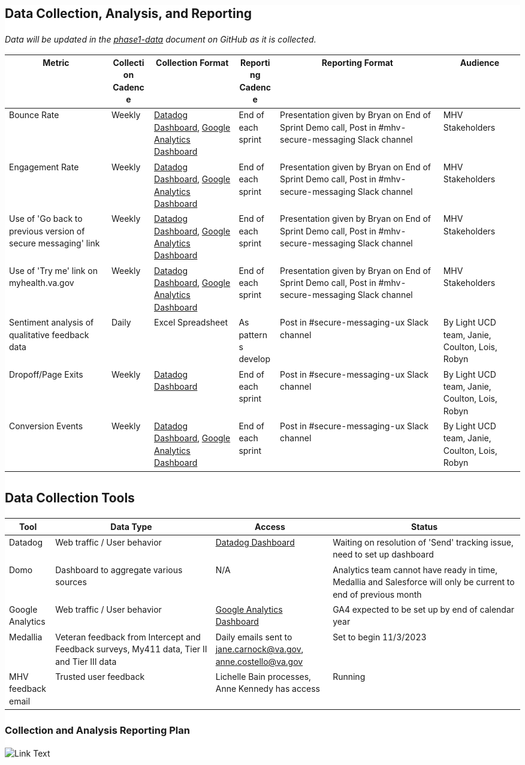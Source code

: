 ## **Data Collection, Analysis, and Reporting**
_Data will be updated in the [phase1-data](https://github.com/department-of-veterans-affairs/va.gov-team/blob/master/products/health-care/digital-health-modernization/mhv-to-va.gov/secure-messaging/analytics/phase1-data.md) document on GitHub as it is collected._

| **Metric** | **Collection Cadence** | **Collection Format** | **Reporting Cadence** | **Reporting Format** | **Audience** |
| --- | --- | --- | --- | --- | --- |
| Bounce Rate | Weekly | [Datadog Dashboard](https://app.ddog-gov.com/sb/f327ad72-c02a-11ec-a50a-da7ad0900007-0854b01ebd7d86bc121739b4f50b7450), [Google Analytics Dashboard](https://analytics.google.com/analytics/web/#/dashboard/lGdc4RYGRhGcRVWgGjx8oQ/a50123418w177519031p176188361/) | End of each sprint | Presentation given by Bryan on End of Sprint Demo call, Post in #mhv-secure-messaging Slack channel | MHV Stakeholders |
| Engagement Rate | Weekly |[Datadog Dashboard](https://app.ddog-gov.com/sb/f327ad72-c02a-11ec-a50a-da7ad0900007-0854b01ebd7d86bc121739b4f50b7450), [Google Analytics Dashboard](https://analytics.google.com/analytics/web/#/dashboard/lGdc4RYGRhGcRVWgGjx8oQ/a50123418w177519031p176188361/) | End of each sprint | Presentation given by Bryan on End of Sprint Demo call, Post in #mhv-secure-messaging Slack channel | MHV Stakeholders |
| Use of 'Go back to previous version of secure messaging' link | Weekly | [Datadog Dashboard](https://app.ddog-gov.com/sb/f327ad72-c02a-11ec-a50a-da7ad0900007-0854b01ebd7d86bc121739b4f50b7450), [Google Analytics Dashboard](https://analytics.google.com/analytics/web/#/dashboard/lGdc4RYGRhGcRVWgGjx8oQ/a50123418w177519031p176188361/) |  End of each sprint | Presentation given by Bryan on End of Sprint Demo call, Post in #mhv-secure-messaging Slack channel | MHV Stakeholders |
| Use of 'Try me' link on myhealth.va.gov | Weekly | [Datadog Dashboard](https://app.ddog-gov.com/sb/f327ad72-c02a-11ec-a50a-da7ad0900007-0854b01ebd7d86bc121739b4f50b7450), [Google Analytics Dashboard](https://analytics.google.com/analytics/web/#/dashboard/lGdc4RYGRhGcRVWgGjx8oQ/a50123418w177519031p176188361/)  | End of each sprint | Presentation given by Bryan on End of Sprint Demo call, Post in #mhv-secure-messaging Slack channel | MHV Stakeholders |
| Sentiment analysis of qualitative feedback data | Daily | Excel Spreadsheet | As patterns develop | Post in #secure-messaging-ux Slack channel | By Light UCD team, Janie, Coulton, Lois, Robyn |
| Dropoff/Page Exits | Weekly | [Datadog Dashboard](https://app.ddog-gov.com/sb/f327ad72-c02a-11ec-a50a-da7ad0900007-0854b01ebd7d86bc121739b4f50b7450) | End of each sprint | Post in #secure-messaging-ux Slack channel | By Light UCD team, Janie, Coulton, Lois, Robyn |
| Conversion Events | Weekly | [Datadog Dashboard](https://app.ddog-gov.com/sb/f327ad72-c02a-11ec-a50a-da7ad0900007-0854b01ebd7d86bc121739b4f50b7450), [Google Analytics Dashboard](https://analytics.google.com/analytics/web/#/dashboard/lGdc4RYGRhGcRVWgGjx8oQ/a50123418w177519031p176188361/) | End of each sprint | Post in #secure-messaging-ux Slack channel | By Light UCD team, Janie, Coulton, Lois, Robyn |

 ## **Data Collection Tools**
| **Tool** | **Data Type** | **Access** | **Status** | 
| --- | --- | --- | --- | 
| Datadog | Web traffic / User behavior | [Datadog Dashboard](https://app.ddog-gov.com/sb/f327ad72-c02a-11ec-a50a-da7ad0900007-0854b01ebd7d86bc121739b4f50b7450) | Waiting on resolution of 'Send' tracking issue, need to set up dashboard |
| Domo | Dashboard to aggregate various sources | N/A | Analytics team cannot have ready in time, Medallia and Salesforce will only be current to end of previous month |
| Google Analytics | Web traffic / User behavior | [Google Analytics Dashboard](https://analytics.google.com/analytics/web/#/dashboard/lGdc4RYGRhGcRVWgGjx8oQ/a50123418w177519031p176188361/) | GA4 expected to be set up by end of calendar year |
| Medallia | Veteran feedback from Intercept and Feedback surveys, My411 data, Tier II and Tier III data | Daily emails sent to jane.carnock@va.gov, anne.costello@va.gov | Set to begin 11/3/2023 |
| MHV feedback email | Trusted user feedback | Lichelle Bain processes, Anne Kennedy has access | Running |

### **Collection and Analysis Reporting Plan**
![Link Text](https://github.com/department-of-veterans-affairs/va.gov-team/blob/master/products/health-care/digital-health-modernization/mhv-to-va.gov/secure-messaging/analytics/images/phase1-reporting-detail-graphic.png)

 
